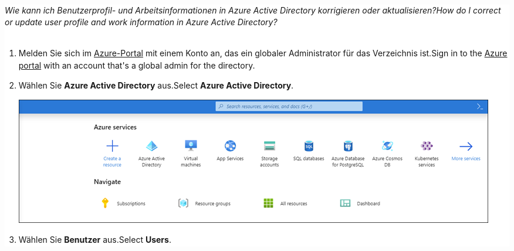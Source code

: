 ###### <a name="how-do-i-correct-or-update-user-profile-and-work-information-in-azure-active-directory"></a><span data-ttu-id="96d9c-212">Wie kann ich Benutzerprofil- und Arbeitsinformationen in Azure Active Directory korrigieren oder aktualisieren?</span><span class="sxs-lookup"><span data-stu-id="96d9c-212">How do I correct or update user profile and work information in Azure Active Directory?</span></span>

1. <span data-ttu-id="96d9c-213">Melden Sie sich im [Azure-Portal](https://portal.azure.com/) mit einem Konto an, das ein globaler Administrator für das Verzeichnis ist.</span><span class="sxs-lookup"><span data-stu-id="96d9c-213">Sign in to the [Azure portal](https://portal.azure.com/) with an account that's a global admin for the directory.</span></span>

2. <span data-ttu-id="96d9c-214">Wählen Sie **Azure Active Directory** aus.</span><span class="sxs-lookup"><span data-stu-id="96d9c-214">Select **Azure Active Directory**.</span></span>

    ![Alle Dienste auswählen](../media/gdpr-azure-dsr-azure-portal.png)

3. <span data-ttu-id="96d9c-216">Wählen Sie **Benutzer** aus.</span><span class="sxs-lookup"><span data-stu-id="96d9c-216">Select **Users**.</span></span>
